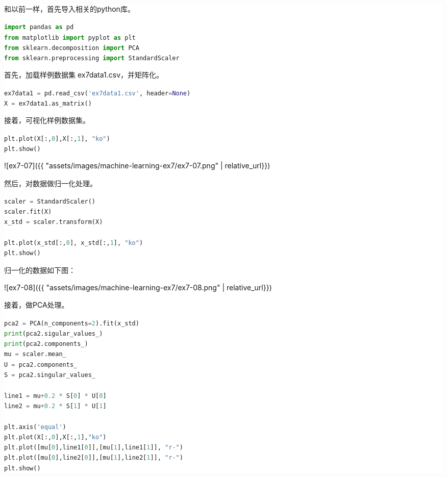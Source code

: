 和以前一样，首先导入相关的python库。

```python
import pandas as pd
from matplotlib import pyplot as plt
from sklearn.decomposition import PCA
from sklearn.preprocessing import StandardScaler
```

首先，加载样例数据集 ex7data1.csv，并矩阵化。

```python
ex7data1 = pd.read_csv('ex7data1.csv', header=None)
X = ex7data1.as_matrix()
```

接着，可视化样例数据集。

```python
plt.plot(X[:,0],X[:,1], "ko")
plt.show()
```

![ex7-07]({{ "assets/images/machine-learning-ex7/ex7-07.png" | relative_url}})

然后，对数据做归一化处理。

```python
scaler = StandardScaler()
scaler.fit(X)
x_std = scaler.transform(X)

plt.plot(x_std[:,0], x_std[:,1], "ko")
plt.show()
```

归一化的数据如下图：

![ex7-08]({{ "assets/images/machine-learning-ex7/ex7-08.png" | relative_url}})

接着，做PCA处理。

```python
pca2 = PCA(n_components=2).fit(x_std)
print(pca2.sigular_values_)
print(pca2.components_)
mu = scaler.mean_
U = pca2.components_
S = pca2.singular_values_

line1 = mu+0.2 * S[0] * U[0]
line2 = mu+0.2 * S[1] * U[1]

plt.axis('equal')
plt.plot(X[:,0],X[:,1],"ko")
plt.plot([mu[0],line1[0]],[mu[1],line1[1]], "r-")
plt.plot([mu[0],line2[0]],[mu[1],line2[1]], "r-")
plt.show()
```

